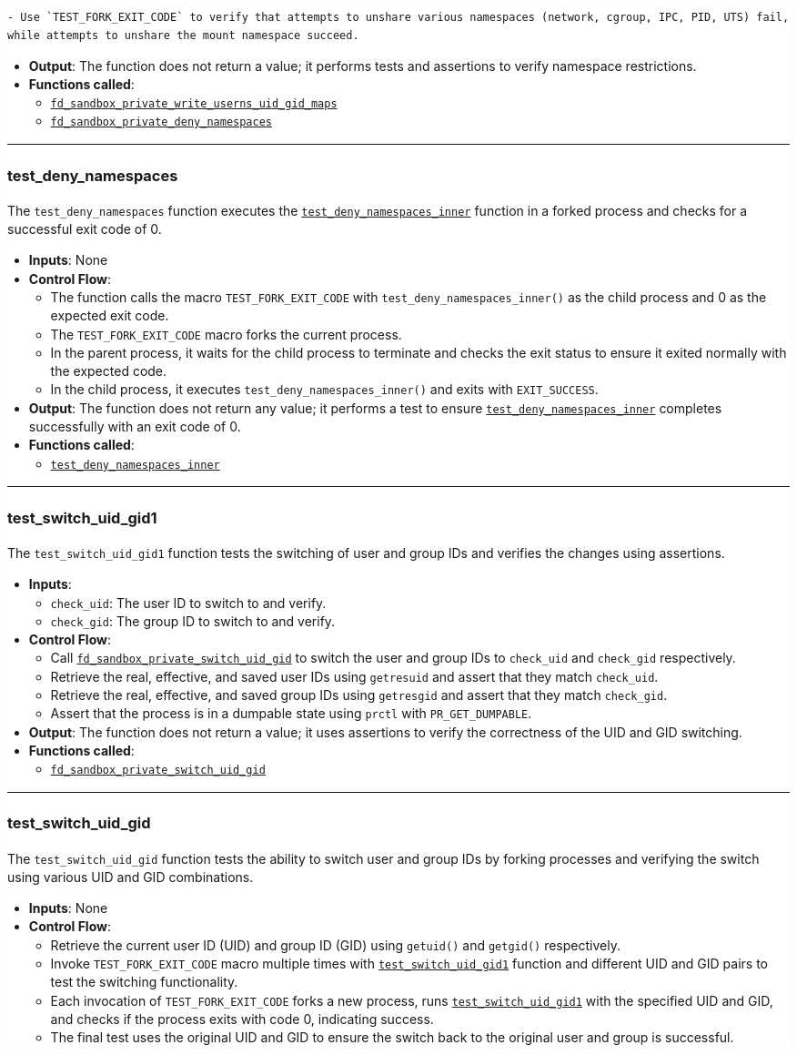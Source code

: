     - Use `TEST_FORK_EXIT_CODE` to verify that attempts to unshare various namespaces (network, cgroup, IPC, PID, UTS) fail, while attempts to unshare the mount namespace succeed.
- **Output**: The function does not return a value; it performs tests and assertions to verify namespace restrictions.
- **Functions called**:
    - [`fd_sandbox_private_write_userns_uid_gid_maps`](fd_sandbox.c.driver.md#fd_sandbox_private_write_userns_uid_gid_maps)
    - [`fd_sandbox_private_deny_namespaces`](fd_sandbox.c.driver.md#fd_sandbox_private_deny_namespaces)


---
### test\_deny\_namespaces
The `test_deny_namespaces` function executes the [`test_deny_namespaces_inner`](#test_deny_namespaces_inner) function in a forked process and checks for a successful exit code of 0.
- **Inputs**: None
- **Control Flow**:
    - The function calls the macro `TEST_FORK_EXIT_CODE` with `test_deny_namespaces_inner()` as the child process and 0 as the expected exit code.
    - The `TEST_FORK_EXIT_CODE` macro forks the current process.
    - In the parent process, it waits for the child process to terminate and checks the exit status to ensure it exited normally with the expected code.
    - In the child process, it executes `test_deny_namespaces_inner()` and exits with `EXIT_SUCCESS`.
- **Output**: The function does not return any value; it performs a test to ensure [`test_deny_namespaces_inner`](#test_deny_namespaces_inner) completes successfully with an exit code of 0.
- **Functions called**:
    - [`test_deny_namespaces_inner`](#test_deny_namespaces_inner)


---
### test\_switch\_uid\_gid1
The `test_switch_uid_gid1` function tests the switching of user and group IDs and verifies the changes using assertions.
- **Inputs**:
    - `check_uid`: The user ID to switch to and verify.
    - `check_gid`: The group ID to switch to and verify.
- **Control Flow**:
    - Call [`fd_sandbox_private_switch_uid_gid`](fd_sandbox.c.driver.md#fd_sandbox_private_switch_uid_gid) to switch the user and group IDs to `check_uid` and `check_gid` respectively.
    - Retrieve the real, effective, and saved user IDs using `getresuid` and assert that they match `check_uid`.
    - Retrieve the real, effective, and saved group IDs using `getresgid` and assert that they match `check_gid`.
    - Assert that the process is in a dumpable state using `prctl` with `PR_GET_DUMPABLE`.
- **Output**: The function does not return a value; it uses assertions to verify the correctness of the UID and GID switching.
- **Functions called**:
    - [`fd_sandbox_private_switch_uid_gid`](fd_sandbox.c.driver.md#fd_sandbox_private_switch_uid_gid)


---
### test\_switch\_uid\_gid
The `test_switch_uid_gid` function tests the ability to switch user and group IDs by forking processes and verifying the switch using various UID and GID combinations.
- **Inputs**: None
- **Control Flow**:
    - Retrieve the current user ID (UID) and group ID (GID) using `getuid()` and `getgid()` respectively.
    - Invoke `TEST_FORK_EXIT_CODE` macro multiple times with [`test_switch_uid_gid1`](#test_switch_uid_gid1) function and different UID and GID pairs to test the switching functionality.
    - Each invocation of `TEST_FORK_EXIT_CODE` forks a new process, runs [`test_switch_uid_gid1`](#test_switch_uid_gid1) with the specified UID and GID, and checks if the process exits with code 0, indicating success.
    - The final test uses the original UID and GID to ensure the switch back to the original user and group is successful.